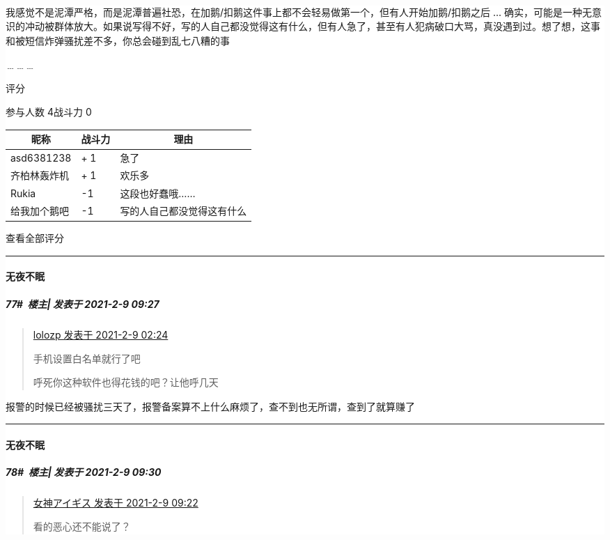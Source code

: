 我感觉不是泥潭严格，而是泥潭普遍社恐，在加鹅/扣鹅这件事上都不会轻易做第一个，但有人开始加鹅/扣鹅之后 ...</blockquote>
确实，可能是一种无意识的冲动被群体放大。如果说写得不好，写的人自己都没觉得这有什么，但有人急了，甚至有人犯病破口大骂，真没遇到过。想了想，这事和被短信炸弹骚扰差不多，你总会碰到乱七八糟的事



﹍﹍﹍

评分





 参与人数 4战斗力 0

|昵称|战斗力|理由|
|----|---|---|
| asd6381238| + 1|急了|
| 齐柏林轰炸机| + 1|欢乐多|
| Rukia|-1|这段也好蠢哦……|
| 给我加个鹅吧|-1|写的人自己都没觉得这有什么|



查看全部评分






*****

####  无夜不眠  
##### 77#         楼主| 发表于 2021-2-9 09:27



<blockquote><a href="httphttps://bbs.saraba1st.com/2b/forum.php?mod=redirect&amp;goto=findpost&amp;pid=50283467&amp;ptid=1986938" target="_blank">lolozp 发表于 2021-2-9 02:24</a>

手机设置白名单就行了吧


呼死你这种软件也得花钱的吧？让他呼几天</blockquote>
报警的时候已经被骚扰三天了，报警备案算不上什么麻烦了，查不到也无所谓，查到了就算赚了







*****

####  无夜不眠  
##### 78#         楼主| 发表于 2021-2-9 09:30



<blockquote><a href="httphttps://bbs.saraba1st.com/2b/forum.php?mod=redirect&amp;goto=findpost&amp;pid=50284985&amp;ptid=1986938" target="_blank">女神アイギス 发表于 2021-2-9 09:22</a>

看的恶心还不能说了？
